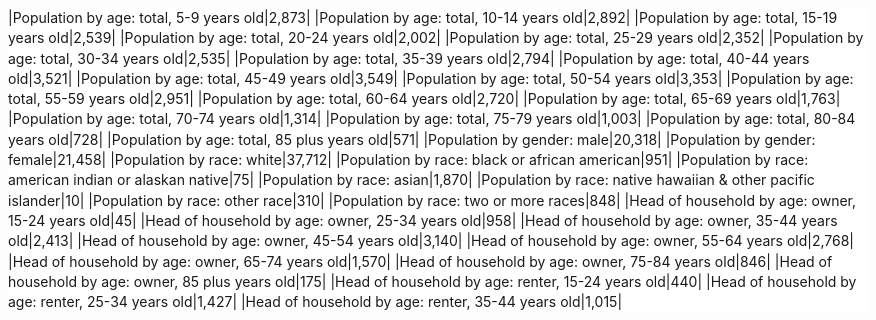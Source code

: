|Population by age: total, 5-9 years old|2,873|
|Population by age: total, 10-14 years old|2,892|
|Population by age: total, 15-19 years old|2,539|
|Population by age: total, 20-24 years old|2,002|
|Population by age: total, 25-29 years old|2,352|
|Population by age: total, 30-34 years old|2,535|
|Population by age: total, 35-39 years old|2,794|
|Population by age: total, 40-44 years old|3,521|
|Population by age: total, 45-49 years old|3,549|
|Population by age: total, 50-54 years old|3,353|
|Population by age: total, 55-59 years old|2,951|
|Population by age: total, 60-64 years old|2,720|
|Population by age: total, 65-69 years old|1,763|
|Population by age: total, 70-74 years old|1,314|
|Population by age: total, 75-79 years old|1,003|
|Population by age: total, 80-84 years old|728|
|Population by age: total, 85 plus years old|571|
|Population by gender: male|20,318|
|Population by gender: female|21,458|
|Population by race: white|37,712|
|Population by race: black or african american|951|
|Population by race: american indian or alaskan native|75|
|Population by race: asian|1,870|
|Population by race: native hawaiian & other pacific islander|10|
|Population by race: other race|310|
|Population by race: two or more races|848|
|Head of household by age: owner, 15-24 years old|45|
|Head of household by age: owner, 25-34 years old|958|
|Head of household by age: owner, 35-44 years old|2,413|
|Head of household by age: owner, 45-54 years old|3,140|
|Head of household by age: owner, 55-64 years old|2,768|
|Head of household by age: owner, 65-74 years old|1,570|
|Head of household by age: owner, 75-84 years old|846|
|Head of household by age: owner, 85 plus years old|175|
|Head of household by age: renter, 15-24 years old|440|
|Head of household by age: renter, 25-34 years old|1,427|
|Head of household by age: renter, 35-44 years old|1,015|